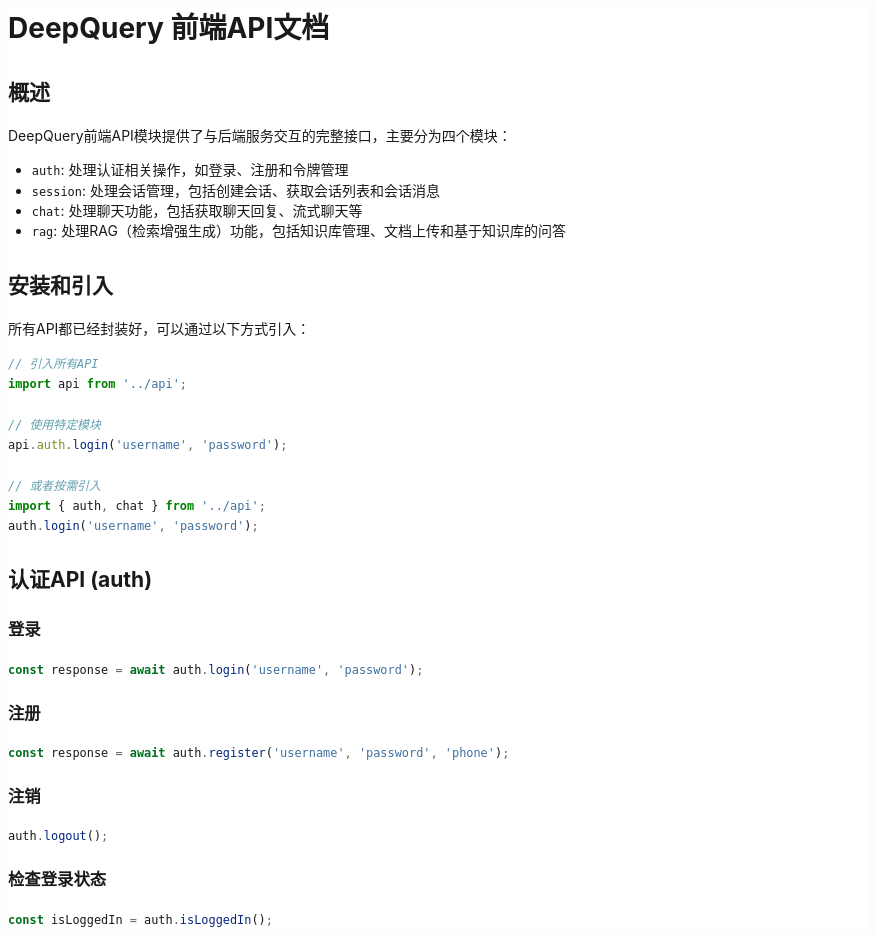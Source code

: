# DeepQuery 前端API文档

## 概述

DeepQuery前端API模块提供了与后端服务交互的完整接口，主要分为四个模块：

- `auth`: 处理认证相关操作，如登录、注册和令牌管理
- `session`: 处理会话管理，包括创建会话、获取会话列表和会话消息
- `chat`: 处理聊天功能，包括获取聊天回复、流式聊天等
- `rag`: 处理RAG（检索增强生成）功能，包括知识库管理、文档上传和基于知识库的问答

## 安装和引入

所有API都已经封装好，可以通过以下方式引入：

```javascript
// 引入所有API
import api from '../api';

// 使用特定模块
api.auth.login('username', 'password');

// 或者按需引入
import { auth, chat } from '../api';
auth.login('username', 'password');
```

## 认证API (auth)

### 登录

```javascript
const response = await auth.login('username', 'password');
```

### 注册

```javascript
const response = await auth.register('username', 'password', 'phone');
```

### 注销

```javascript
auth.logout();
```

### 检查登录状态

```javascript
const isLoggedIn = auth.isLoggedIn();
```
